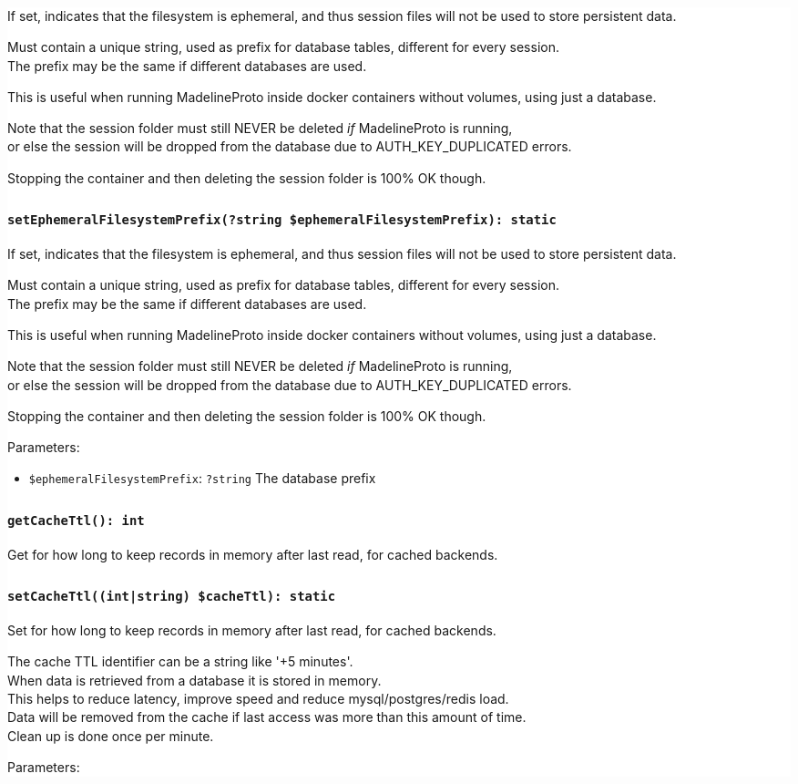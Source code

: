 If set, indicates that the filesystem is ephemeral, and thus session files will not be used to store persistent data.
  
Must contain a unique string, used as prefix for database tables, different for every session.  
The prefix may be the same if different databases are used.  
  
This is useful when running MadelineProto inside docker containers without volumes, using just a database.  
  
Note that the session folder must still NEVER be deleted *if* MadelineProto is running,  
or else the session will be dropped from the database due to AUTH_KEY_DUPLICATED errors.  
  
Stopping the container and then deleting the session folder is 100% OK though.  



### <a name="setEphemeralFilesystemPrefix"></a> `setEphemeralFilesystemPrefix(?string $ephemeralFilesystemPrefix): static`

If set, indicates that the filesystem is ephemeral, and thus session files will not be used to store persistent data.
  
Must contain a unique string, used as prefix for database tables, different for every session.  
The prefix may be the same if different databases are used.  
  
This is useful when running MadelineProto inside docker containers without volumes, using just a database.  
  
Note that the session folder must still NEVER be deleted *if* MadelineProto is running,  
or else the session will be dropped from the database due to AUTH_KEY_DUPLICATED errors.  
  
Stopping the container and then deleting the session folder is 100% OK though.  


Parameters:

* `$ephemeralFilesystemPrefix`: `?string` The database prefix  



### <a name="getCacheTtl"></a> `getCacheTtl(): int`

Get for how long to keep records in memory after last read, for cached backends.



### <a name="setCacheTtl"></a> `setCacheTtl((int|string) $cacheTtl): static`

Set for how long to keep records in memory after last read, for cached backends.
  
The cache TTL identifier can be a string like '+5 minutes'.  
When data is retrieved from a database it is stored in memory.  
This helps to reduce latency, improve speed and reduce mysql/postgres/redis load.  
Data will be removed from the cache if last access was more than this amount of time.  
Clean up is done once per minute.  


Parameters:
